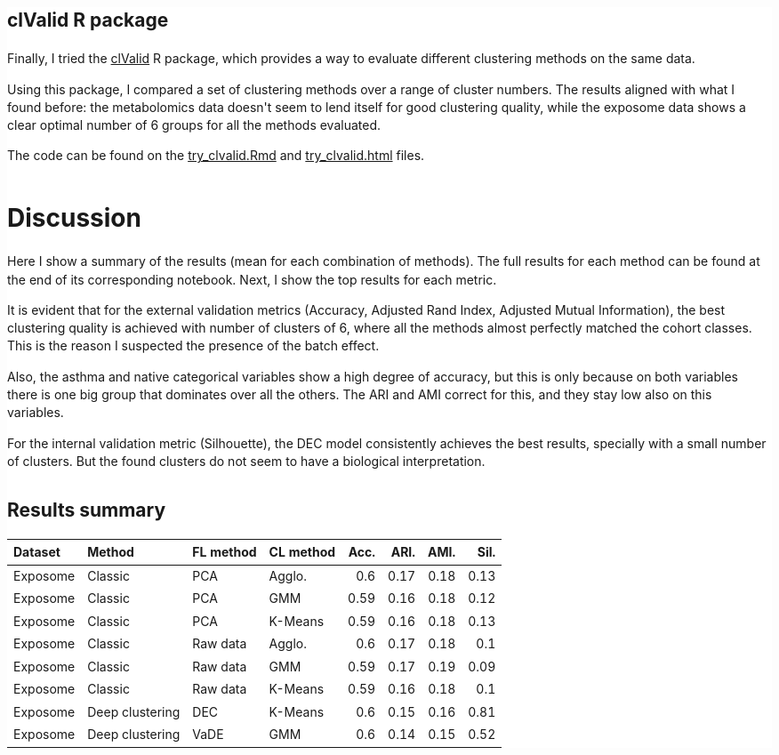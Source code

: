 
## clValid R package

Finally,
I tried the [clValid](https://www.rdocumentation.org/packages/clValid/versions/0.7/topics/clValid) R package,
which provides a way to evaluate different clustering methods on the same data.

Using this package,
I compared a set of clustering methods over a range of cluster numbers.
The results aligned with what I found before:
the metabolomics data doesn't seem to lend itself for good clustering quality,
while the exposome data shows a clear optimal number of 6 groups
for all the methods evaluated.

The code can be found on the
[try_clvalid.Rmd](https://github.com/carlescn/MSc_bioinformatics_thesis/blob/main/ExposomeChallenge/try_clvalid.Rmd)
and [try_clvalid.html](https://github.com/carlescn/MSc_bioinformatics_thesis/blob/main/ExposomeChallenge/try_clvalid.html) files.


# Discussion

Here I show a summary of the results (mean for each combination of methods).
The full results for each method can be found at the end of its corresponding notebook.
Next, I show the top results for each metric.

It is evident that for the external validation metrics
(Accuracy, Adjusted Rand Index, Adjusted Mutual Information),
the best clustering quality is achieved with number of clusters of 6,
where all the methods almost perfectly matched the cohort classes.
This is the reason I suspected the presence of the batch effect.

Also, the asthma and native categorical variables
show a high degree of accuracy,
but this is only because on both variables
there is one big group that dominates over all the others.
The ARI and AMI correct for this,
and they stay low also on this variables.

For the internal validation metric (Silhouette),
the DEC model consistently achieves the best results,
specially with a small number of clusters.
But the found clusters do not seem to have a biological interpretation.


## Results summary

| Dataset                | Method                             | FL method   | CL method   |   Acc. |   ARI. |   AMI. |   Sil. |
|:-----------------------|:-----------------------------------|:------------|:------------|-------:|-------:|-------:|-------:|
| Exposome               | Classic                            | PCA         | Agglo.      |   0.6  |   0.17 |   0.18 |   0.13 |
| Exposome               | Classic                            | PCA         | GMM         |   0.59 |   0.16 |   0.18 |   0.12 |
| Exposome               | Classic                            | PCA         | K-Means     |   0.59 |   0.16 |   0.18 |   0.13 |
| Exposome               | Classic                            | Raw data    | Agglo.      |   0.6  |   0.17 |   0.18 |   0.1  |
| Exposome               | Classic                            | Raw data    | GMM         |   0.59 |   0.17 |   0.19 |   0.09 |
| Exposome               | Classic                            | Raw data    | K-Means     |   0.59 |   0.16 |   0.18 |   0.1  |
| Exposome               | Deep clustering                    | DEC         | K-Means     |   0.6  |   0.15 |   0.16 |   0.81 |
| Exposome               | Deep clustering                    | VaDE        | GMM         |   0.6  |   0.14 |   0.15 |   0.52 |